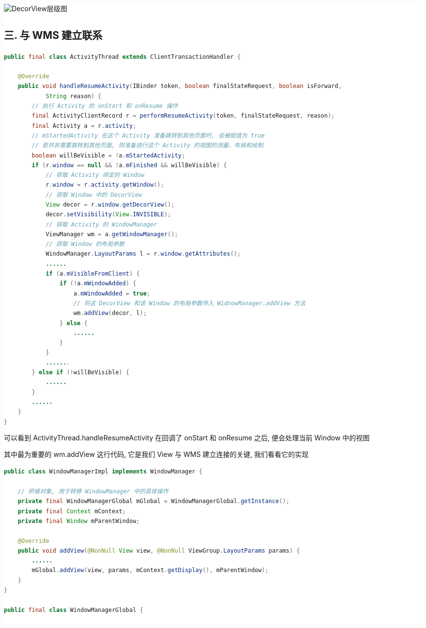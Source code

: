 ![DecorView层级图](https://i.loli.net/2019/12/13/HukWPTldjxz9hbr.png)

## 三. 与 WMS 建立联系
```java
public final class ActivityThread extends ClientTransactionHandler {

    @Override
    public void handleResumeActivity(IBinder token, boolean finalStateRequest, boolean isForward,
            String reason) {
        // 执行 Activity 的 onStart 和 onResume 操作
        final ActivityClientRecord r = performResumeActivity(token, finalStateRequest, reason);
        final Activity a = r.activity;
        // mStartedActivity 在这个 Activity 准备跳转到其他页面时, 会被赋值为 true
        // 若并非需要跳转到其他页面, 则准备进行这个 Activity 的视图的测量、布局和绘制
        boolean willBeVisible = !a.mStartedActivity;
        if (r.window == null && !a.mFinished && willBeVisible) {
            // 获取 Activity 绑定的 Window 
            r.window = r.activity.getWindow();
            // 获取 Window 中的 DecorView
            View decor = r.window.getDecorView();
            decor.setVisibility(View.INVISIBLE);
            // 获取 Activity 的 WindowManager
            ViewManager wm = a.getWindowManager();
            // 获取 Window 的布局参数
            WindowManager.LayoutParams l = r.window.getAttributes();
            ......
            if (a.mVisibleFromClient) {
                if (!a.mWindowAdded) {
                    a.mWindowAdded = true;
                    // 将这 DecorView 和该 Window 的布局参数传入 WidnowManager.addView 方法
                    wm.addView(decor, l);
                } else {
                    ......
                }
            }
            .......
        } else if (!willBeVisible) {
            ......
        }
        ......
    }
}
```
可以看到 ActivityThread.handleResumeActivity 在回调了 onStart 和 onResume 之后, 便会处理当前 Window 中的视图

其中最为重要的 wm.addView 这行代码, 它是我们 View 与 WMS 建立连接的关键, 我们看看它的实现
```java
public class WindowManagerImpl implements WindowManager {
    
    // 桥接对象, 用于转移 WindowManager 中的具体操作
    private final WindowManagerGlobal mGlobal = WindowManagerGlobal.getInstance();
    private final Context mContext;
    private final Window mParentWindow;
    
    @Override
    public void addView(@NonNull View view, @NonNull ViewGroup.LayoutParams params) {
        ......
        mGlobal.addView(view, params, mContext.getDisplay(), mParentWindow);
    }
}

public final class WindowManagerGlobal {
    
```